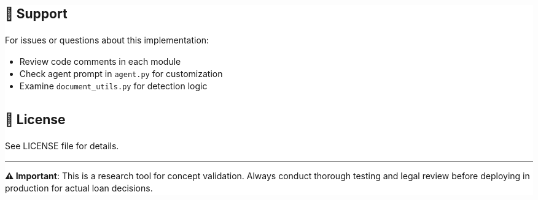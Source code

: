 ## 📧 Support

For issues or questions about this implementation:
- Review code comments in each module
- Check agent prompt in `agent.py` for customization
- Examine `document_utils.py` for detection logic

## 📄 License

See LICENSE file for details.

---

**⚠️ Important**: This is a research tool for concept validation. Always conduct thorough testing and legal review before deploying in production for actual loan decisions.
